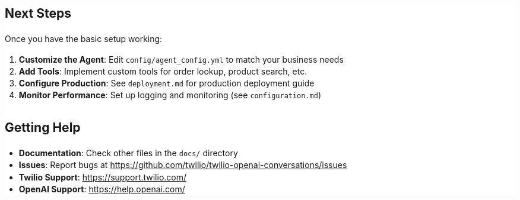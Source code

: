 ## Next Steps

Once you have the basic setup working:

1. **Customize the Agent**: Edit `config/agent_config.yml` to match your business needs
2. **Add Tools**: Implement custom tools for order lookup, product search, etc.
3. **Configure Production**: See `deployment.md` for production deployment guide
4. **Monitor Performance**: Set up logging and monitoring (see `configuration.md`)

## Getting Help

- **Documentation**: Check other files in the `docs/` directory
- **Issues**: Report bugs at https://github.com/twilio/twilio-openai-conversations/issues
- **Twilio Support**: https://support.twilio.com/
- **OpenAI Support**: https://help.openai.com/